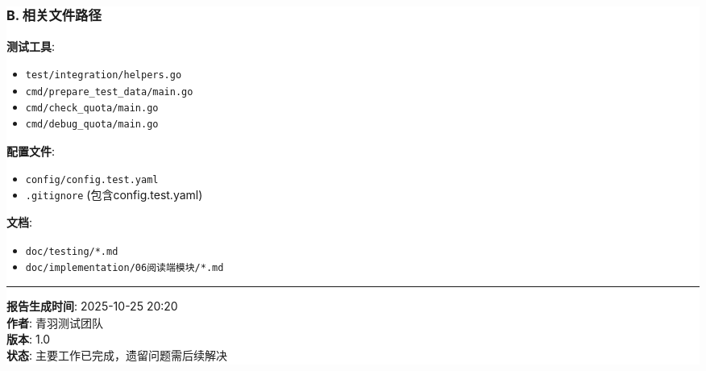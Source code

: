 ```bash
```

### B. 相关文件路径

**测试工具**:
- `test/integration/helpers.go`
- `cmd/prepare_test_data/main.go`
- `cmd/check_quota/main.go`
- `cmd/debug_quota/main.go`

**配置文件**:
- `config/config.test.yaml`
- `.gitignore` (包含config.test.yaml)

**文档**:
- `doc/testing/*.md`
- `doc/implementation/06阅读端模块/*.md`

---

**报告生成时间**: 2025-10-25 20:20  
**作者**: 青羽测试团队  
**版本**: 1.0  
**状态**: 主要工作已完成，遗留问题需后续解决

